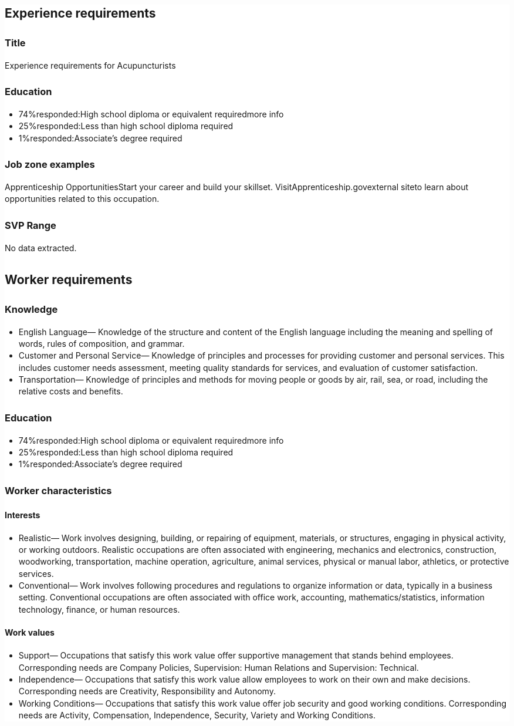 ## Experience requirements
### Title
Experience requirements for Acupuncturists

### Education
- 74%responded:High school diploma or equivalent requiredmore info
- 25%responded:Less than high school diploma required
- 1%responded:Associate’s degree required

### Job zone examples
Apprenticeship OpportunitiesStart your career and build your skillset. VisitApprenticeship.govexternal siteto learn about opportunities related to this occupation.

### SVP Range
No data extracted.

## Worker requirements
### Knowledge
- English Language— Knowledge of the structure and content of the English language including the meaning and spelling of words, rules of composition, and grammar.
- Customer and Personal Service— Knowledge of principles and processes for providing customer and personal services. This includes customer needs assessment, meeting quality standards for services, and evaluation of customer satisfaction.
- Transportation— Knowledge of principles and methods for moving people or goods by air, rail, sea, or road, including the relative costs and benefits.

### Education
- 74%responded:High school diploma or equivalent requiredmore info
- 25%responded:Less than high school diploma required
- 1%responded:Associate’s degree required

### Worker characteristics
#### Interests
- Realistic— Work involves designing, building, or repairing of equipment, materials, or structures, engaging in physical activity, or working outdoors. Realistic occupations are often associated with engineering, mechanics and electronics, construction, woodworking, transportation, machine operation, agriculture, animal services, physical or manual labor, athletics, or protective services.
- Conventional— Work involves following procedures and regulations to organize information or data, typically in a business setting. Conventional occupations are often associated with office work, accounting, mathematics/statistics, information technology, finance, or human resources.

#### Work values
- Support— Occupations that satisfy this work value offer supportive management that stands behind employees. Corresponding needs are Company Policies, Supervision: Human Relations and Supervision: Technical.
- Independence— Occupations that satisfy this work value allow employees to work on their own and make decisions. Corresponding needs are Creativity, Responsibility and Autonomy.
- Working Conditions— Occupations that satisfy this work value offer job security and good working conditions. Corresponding needs are Activity, Compensation, Independence, Security, Variety and Working Conditions.
